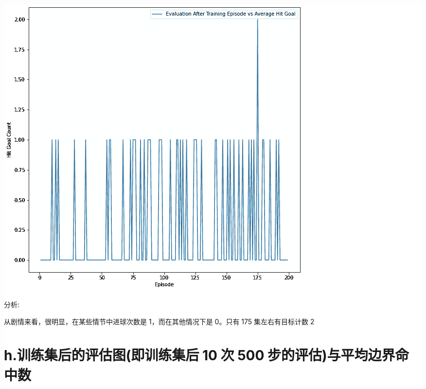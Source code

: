 ![](img/572a76c19c84aad49bccaba290dc1db8.png)

分析:

从剧情来看，很明显，在某些情节中进球次数是 1，而在其他情况下是 0。只有 175 集左右有目标计数 2

# h.训练集后的评估图(即训练集后 10 次 500 步的评估)与平均边界命中数
